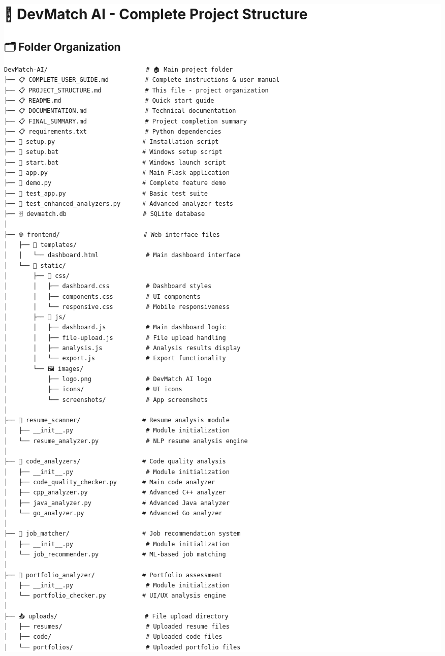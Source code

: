 # 📁 DevMatch AI - Complete Project Structure

## 🗂️ Folder Organization

```
DevMatch-AI/                           # 🏠 Main project folder
├── 📋 COMPLETE_USER_GUIDE.md          # Complete instructions & user manual
├── 📋 PROJECT_STRUCTURE.md            # This file - project organization
├── 📋 README.md                       # Quick start guide
├── 📋 DOCUMENTATION.md                # Technical documentation
├── 📋 FINAL_SUMMARY.md                # Project completion summary
├── 📋 requirements.txt                # Python dependencies
├── 🔧 setup.py                        # Installation script
├── 🔧 setup.bat                       # Windows setup script
├── 🚀 start.bat                       # Windows launch script
├── 🚀 app.py                          # Main Flask application
├── 🧪 demo.py                         # Complete feature demo
├── 🧪 test_app.py                     # Basic test suite
├── 🧪 test_enhanced_analyzers.py      # Advanced analyzer tests
├── 🗄️ devmatch.db                     # SQLite database
│
├── 🌐 frontend/                       # Web interface files
│   ├── 📄 templates/
│   │   └── dashboard.html             # Main dashboard interface
│   └── 📁 static/
│       ├── 🎨 css/
│       │   ├── dashboard.css          # Dashboard styles
│       │   ├── components.css         # UI components
│       │   └── responsive.css         # Mobile responsiveness
│       ├── 📜 js/
│       │   ├── dashboard.js           # Main dashboard logic
│       │   ├── file-upload.js         # File upload handling
│       │   ├── analysis.js            # Analysis results display
│       │   └── export.js              # Export functionality
│       └── 🖼️ images/
│           ├── logo.png               # DevMatch AI logo
│           ├── icons/                 # UI icons
│           └── screenshots/           # App screenshots
│
├── 📝 resume_scanner/                 # Resume analysis module
│   ├── __init__.py                    # Module initialization
│   └── resume_analyzer.py             # NLP resume analysis engine
│
├── 🧪 code_analyzers/                 # Code quality analysis
│   ├── __init__.py                    # Module initialization
│   ├── code_quality_checker.py       # Main code analyzer
│   ├── cpp_analyzer.py               # Advanced C++ analyzer
│   ├── java_analyzer.py              # Advanced Java analyzer
│   └── go_analyzer.py                # Advanced Go analyzer
│
├── 💼 job_matcher/                    # Job recommendation system
│   ├── __init__.py                    # Module initialization
│   └── job_recommender.py            # ML-based job matching
│
├── 🎨 portfolio_analyzer/             # Portfolio assessment
│   ├── __init__.py                    # Module initialization
│   └── portfolio_checker.py          # UI/UX analysis engine
│
├── 📤 uploads/                        # File upload directory
│   ├── resumes/                       # Uploaded resume files
│   ├── code/                          # Uploaded code files
│   └── portfolios/                    # Uploaded portfolio files
```